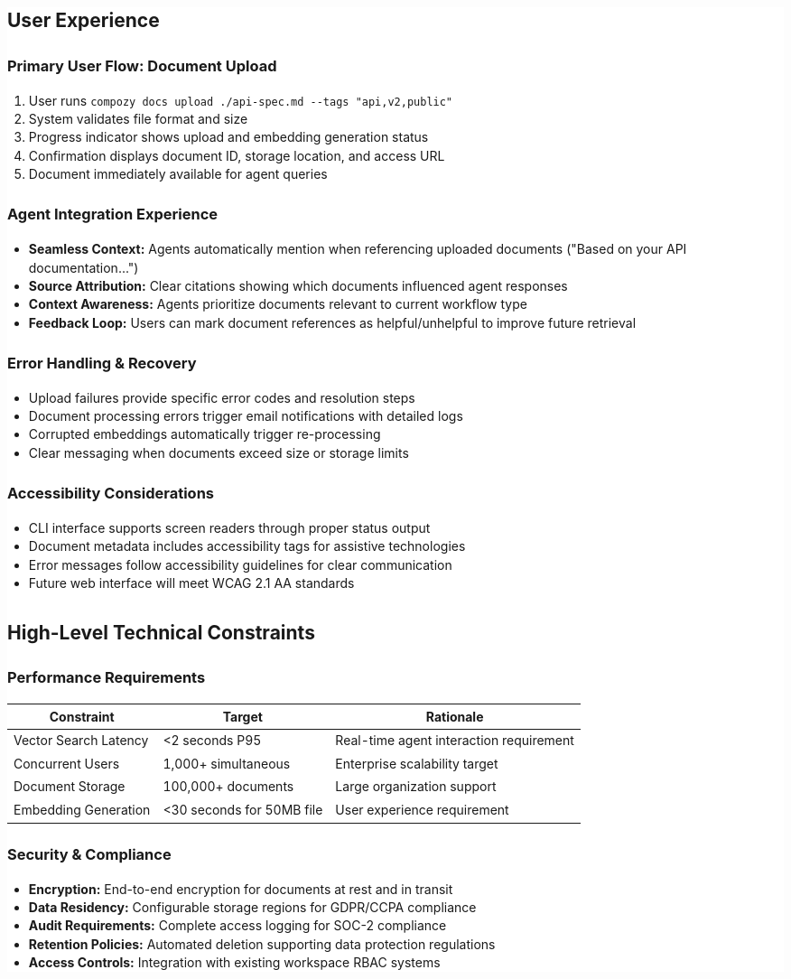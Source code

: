 ## User Experience

### Primary User Flow: Document Upload

1. User runs `compozy docs upload ./api-spec.md --tags "api,v2,public"`
2. System validates file format and size
3. Progress indicator shows upload and embedding generation status
4. Confirmation displays document ID, storage location, and access URL
5. Document immediately available for agent queries

### Agent Integration Experience

- **Seamless Context:** Agents automatically mention when referencing uploaded documents ("Based on your API documentation...")
- **Source Attribution:** Clear citations showing which documents influenced agent responses
- **Context Awareness:** Agents prioritize documents relevant to current workflow type
- **Feedback Loop:** Users can mark document references as helpful/unhelpful to improve future retrieval

### Error Handling & Recovery

- Upload failures provide specific error codes and resolution steps
- Document processing errors trigger email notifications with detailed logs
- Corrupted embeddings automatically trigger re-processing
- Clear messaging when documents exceed size or storage limits

### Accessibility Considerations

- CLI interface supports screen readers through proper status output
- Document metadata includes accessibility tags for assistive technologies
- Error messages follow accessibility guidelines for clear communication
- Future web interface will meet WCAG 2.1 AA standards

## High-Level Technical Constraints

### Performance Requirements

| Constraint            | Target                    | Rationale                               |
| --------------------- | ------------------------- | --------------------------------------- |
| Vector Search Latency | <2 seconds P95            | Real-time agent interaction requirement |
| Concurrent Users      | 1,000+ simultaneous       | Enterprise scalability target           |
| Document Storage      | 100,000+ documents        | Large organization support              |
| Embedding Generation  | <30 seconds for 50MB file | User experience requirement             |

### Security & Compliance

- **Encryption:** End-to-end encryption for documents at rest and in transit
- **Data Residency:** Configurable storage regions for GDPR/CCPA compliance
- **Audit Requirements:** Complete access logging for SOC-2 compliance
- **Retention Policies:** Automated deletion supporting data protection regulations
- **Access Controls:** Integration with existing workspace RBAC systems
